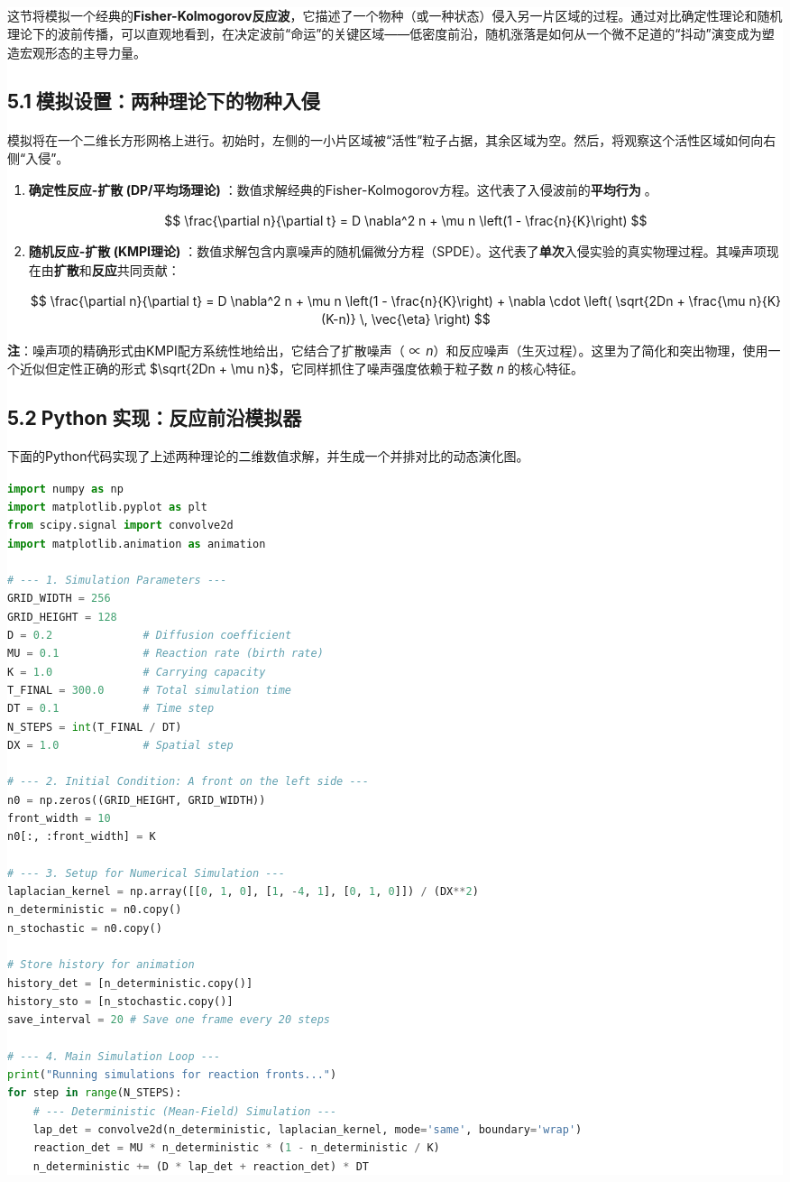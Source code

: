 这节将模拟一个经典的**Fisher-Kolmogorov反应波**，它描述了一个物种（或一种状态）侵入另一片区域的过程。通过对比确定性理论和随机理论下的波前传播，可以直观地看到，在决定波前“命运”的关键区域——低密度前沿，随机涨落是如何从一个微不足道的“抖动”演变成为塑造宏观形态的主导力量。

## 5.1 模拟设置：两种理论下的物种入侵

模拟将在一个二维长方形网格上进行。初始时，左侧的一小片区域被“活性”粒子占据，其余区域为空。然后，将观察这个活性区域如何向右侧“入侵”。

1.  **确定性反应-扩散 (DP/平均场理论)** ：数值求解经典的Fisher-Kolmogorov方程。这代表了入侵波前的**平均行为** 。

    $$
    \frac{\partial n}{\partial t} = D \nabla^2 n + \mu n \left(1 - \frac{n}{K}\right)
    $$

2.  **随机反应-扩散 (KMPI理论)** ：数值求解包含内禀噪声的随机偏微分方程（SPDE）。这代表了**单次**入侵实验的真实物理过程。其噪声项现在由**扩散**和**反应**共同贡献：

    $$
    \frac{\partial n}{\partial t} = D \nabla^2 n + \mu n \left(1 - \frac{n}{K}\right) + \nabla \cdot \left( \sqrt{2Dn + \frac{\mu n}{K}(K-n)} \, \vec{\eta} \right)
    $$
    
**注**：噪声项的精确形式由KMPI配方系统性地给出，它结合了扩散噪声（$\propto n$）和反应噪声（生灭过程）。这里为了简化和突出物理，使用一个近似但定性正确的形式 $\sqrt{2Dn + \mu n}$，它同样抓住了噪声强度依赖于粒子数 $n$ 的核心特征。

## 5.2 Python 实现：反应前沿模拟器

下面的Python代码实现了上述两种理论的二维数值求解，并生成一个并排对比的动态演化图。

```python
import numpy as np
import matplotlib.pyplot as plt
from scipy.signal import convolve2d
import matplotlib.animation as animation

# --- 1. Simulation Parameters ---
GRID_WIDTH = 256
GRID_HEIGHT = 128
D = 0.2              # Diffusion coefficient
MU = 0.1             # Reaction rate (birth rate)
K = 1.0              # Carrying capacity
T_FINAL = 300.0      # Total simulation time
DT = 0.1             # Time step
N_STEPS = int(T_FINAL / DT)
DX = 1.0             # Spatial step

# --- 2. Initial Condition: A front on the left side ---
n0 = np.zeros((GRID_HEIGHT, GRID_WIDTH))
front_width = 10
n0[:, :front_width] = K

# --- 3. Setup for Numerical Simulation ---
laplacian_kernel = np.array([[0, 1, 0], [1, -4, 1], [0, 1, 0]]) / (DX**2)
n_deterministic = n0.copy()
n_stochastic = n0.copy()

# Store history for animation
history_det = [n_deterministic.copy()]
history_sto = [n_stochastic.copy()]
save_interval = 20 # Save one frame every 20 steps

# --- 4. Main Simulation Loop ---
print("Running simulations for reaction fronts...")
for step in range(N_STEPS):
    # --- Deterministic (Mean-Field) Simulation ---
    lap_det = convolve2d(n_deterministic, laplacian_kernel, mode='same', boundary='wrap')
    reaction_det = MU * n_deterministic * (1 - n_deterministic / K)
    n_deterministic += (D * lap_det + reaction_det) * DT
```